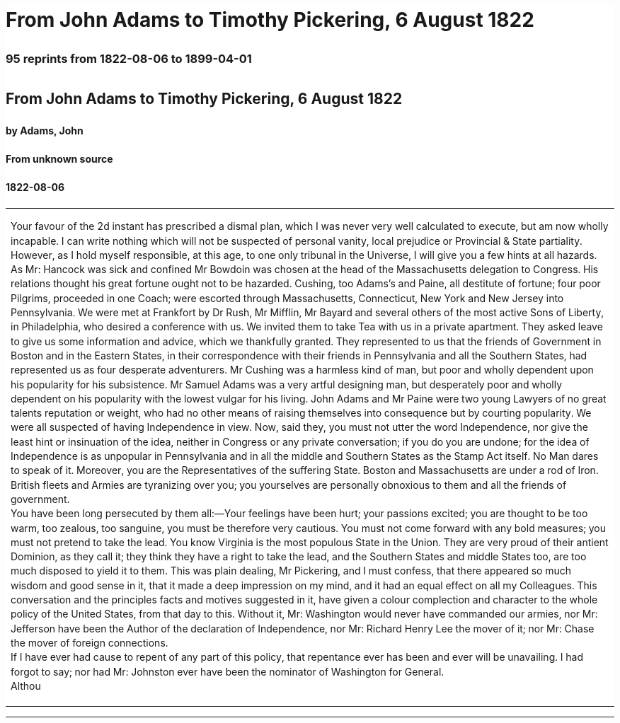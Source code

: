 
# From John Adams to Timothy Pickering, 6 August 1822

### 95 reprints from 1822-08-06 to 1899-04-01

## From John Adams to Timothy Pickering, 6 August 1822

#### by Adams, John

#### From unknown source

#### 1822-08-06

<table style="width: 100%;"><tr><td style="width: 50%">

  
  
Your favour of the 2d instant has prescribed a dismal plan, which I was never very well calculated to execute, but am now wholly incapable. I can write nothing which will not be suspected of personal vanity, local prejudice or Provincial &amp; State partiality. However, as I hold myself responsible, at this age, to one only tribunal in the Universe, I will give you a few hints at all hazards.  
As Mr: Hancock was sick and confined Mr Bowdoin was chosen at the head of the Massachusetts delegation to Congress. His relations thought his great fortune ought not to be hazarded. Cushing, too Adams’s and Paine, all destitute of fortune; four poor Pilgrims, proceeded in one Coach; were escorted through Massachusetts, Connecticut, New York and New Jersey into Pennsylvania. We were met at Frankfort by Dr Rush, Mr Mifflin, Mr Bayard and several others of the most active Sons of Liberty, in Philadelphia, who desired a conference with us. We invited them to take Tea with us in a private apartment. They asked leave to give us some information and advice, which we thankfully granted. They represented to us that the friends of Government in Boston and in the Eastern States, in their correspondence with their friends in Pennsylvania and all the Southern States, had represented us as four desperate adventurers. Mr Cushing was a harmless kind of man, but poor and wholly dependent upon his popularity for his subsistence. Mr Samuel Adams was a very artful designing man, but desperately poor and wholly dependent on his popularity with the lowest vulgar for his living. John Adams and Mr Paine were two young Lawyers of no great talents reputation or weight, who had no other means of raising themselves into consequence but by courting popularity. We were all suspected of having Independence in view. Now, said they, you must not utter the word Independence, nor give the least hint or insinuation of the idea, neither in Congress or any private conversation; if you do you are undone; for the idea of Independence is as unpopular in Pennsylvania and in all the middle and Southern States as the Stamp Act itself. No Man dares to speak of it. Moreover, you are the Representatives of the suffering State. Boston and Massachusetts are under a rod of Iron. British fleets and Armies are tyranizing over you; you yourselves are personally obnoxious to them and all the friends of government.  
You have been long persecuted by them all:—Your feelings have been hurt; your passions excited; you are thought to be too warm, too zealous, too sanguine, you must be therefore very cautious. You must not come forward with any bold measures; you must not pretend to take the lead. You know Virginia is the most populous State in the Union. They are very proud of their antient Dominion, as they call it; they think they have a right to take the lead, and the Southern States and middle States too, are too much disposed to yield it to them. This was plain dealing, Mr Pickering, and I must confess, that there appeared so much wisdom and good sense in it, that it made a deep impression on my mind, and it had an equal effect on all my Colleagues. This conversation and the principles facts and motives suggested in it, have given a colour complection and character to the whole policy of the United States, from that day to this. Without it, Mr: Washington would never have commanded our armies, nor Mr: Jefferson have been the Author of the declaration of Independence, nor Mr: Richard Henry Lee  the mover of it; nor Mr: Chase the mover of foreign connections.  
If I have ever had cause to repent of any part of this policy, that repentance ever has been and ever will be unavailing. I had forgot to say; nor had Mr: Johnston ever have been the nominator of Washington for General.  
Althou
</td></tr></table>

---